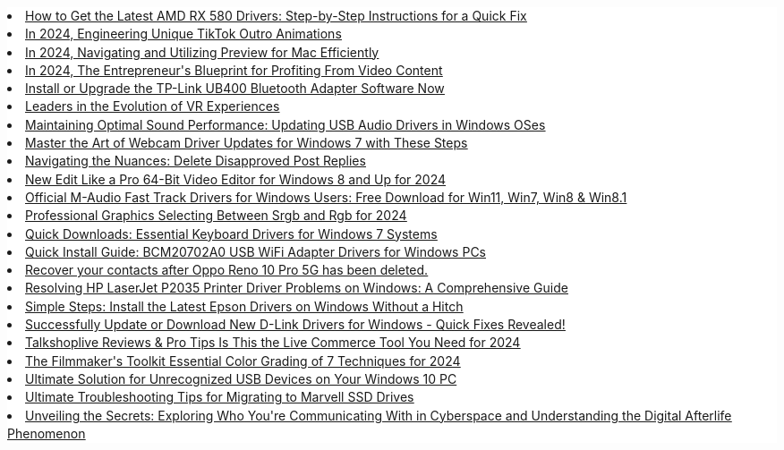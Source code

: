 <li><a href="https://win-dash.techidaily.com/1722971289704-how-to-get-the-latest-amd-rx-580-drivers-step-by-step-instructions-for-a-quick-fix/"><u>How to Get the Latest AMD RX 580 Drivers: Step-by-Step Instructions for a Quick Fix</u></a></li>
<li><a href="https://tiktok-video-recordings.techidaily.com/in-2024-engineering-unique-tiktok-outro-animations/"><u>In 2024, Engineering Unique TikTok Outro Animations</u></a></li>
<li><a href="https://fox-glue.techidaily.com/in-2024-navigating-and-utilizing-preview-for-mac-efficiently/"><u>In 2024, Navigating and Utilizing Preview for Mac Efficiently</u></a></li>
<li><a href="https://youtube-webster.techidaily.com/24-the-entrepreneurs-blueprint-for-profiting-from-video-content/"><u>In 2024, The Entrepreneur's Blueprint for Profiting From Video Content</u></a></li>
<li><a href="https://win-dash.techidaily.com/1722975741239-install-or-upgrade-the-tp-link-ub400-bluetooth-adapter-software-now/"><u>Install or Upgrade the TP-Link UB400 Bluetooth Adapter Software Now</u></a></li>
<li><a href="https://extra-tips.techidaily.com/leaders-in-the-evolution-of-vr-experiences/"><u>Leaders in the Evolution of VR Experiences</u></a></li>
<li><a href="https://win-dash.techidaily.com/maintaining-optimal-sound-performance-updating-usb-audio-drivers-in-windows-oses/"><u>Maintaining Optimal Sound Performance: Updating USB Audio Drivers in Windows OSes</u></a></li>
<li><a href="https://win-dash.techidaily.com/master-the-art-of-webcam-driver-updates-for-windows-7-with-these-steps/"><u>Master the Art of Webcam Driver Updates for Windows 7 with These Steps</u></a></li>
<li><a href="https://facebook.techidaily.com/navigating-the-nuances-delete-disapproved-post-replies/"><u>Navigating the Nuances: Delete Disapproved Post Replies</u></a></li>
<li><a href="https://ai-video-apps.techidaily.com/new-edit-like-a-pro-64-bit-video-editor-for-windows-8-and-up-for-2024/"><u>New Edit Like a Pro 64-Bit Video Editor for Windows 8 and Up for 2024</u></a></li>
<li><a href="https://win-dash.techidaily.com/official-m-audio-fast-track-drivers-for-windows-users-free-download-for-win11-win7-win8-and-win81/"><u>Official M-Audio Fast Track Drivers for Windows Users: Free Download for Win11, Win7, Win8 & Win8.1</u></a></li>
<li><a href="https://extra-support.techidaily.com/professional-graphics-selecting-between-srgb-and-rgb-for-2024/"><u>Professional Graphics  Selecting Between Srgb and Rgb for 2024</u></a></li>
<li><a href="https://win-dash.techidaily.com/quick-downloads-essential-keyboard-drivers-for-windows-7-systems/"><u>Quick Downloads: Essential Keyboard Drivers for Windows 7 Systems</u></a></li>
<li><a href="https://win-dash.techidaily.com/quick-install-guide-bcm20702a0-usb-wifi-adapter-drivers-for-windows-pcs/"><u>Quick Install Guide: BCM20702A0 USB WiFi Adapter Drivers for Windows PCs</u></a></li>
<li><a href="https://review-topics.techidaily.com/recover-your-contacts-after-oppo-reno-10-pro-5g-has-been-deleted-by-fonelab-android-recover-contacts/"><u>Recover your contacts after Oppo Reno 10 Pro 5G has been deleted.</u></a></li>
<li><a href="https://win-dash.techidaily.com/resolving-hp-laserjet-p2035-printer-driver-problems-on-windows-a-comprehensive-guide/"><u>Resolving HP LaserJet P2035 Printer Driver Problems on Windows: A Comprehensive Guide</u></a></li>
<li><a href="https://win-dash.techidaily.com/simple-steps-install-the-latest-epson-drivers-on-windows-without-a-hitch/"><u>Simple Steps: Install the Latest Epson Drivers on Windows Without a Hitch</u></a></li>
<li><a href="https://win-dash.techidaily.com/1722978788569-successfully-update-or-download-new-d-link-drivers-for-windows-quick-fixes-revealed/"><u>Successfully Update or Download New D-Link Drivers for Windows - Quick Fixes Revealed!</u></a></li>
<li><a href="https://ai-live-streaming.techidaily.com/talkshoplive-reviews-and-pro-tips-is-this-the-live-commerce-tool-you-need-for-2024/"><u>Talkshoplive Reviews & Pro Tips Is This the Live Commerce Tool You Need for 2024</u></a></li>
<li><a href="https://vp-tips.techidaily.com/the-filmmakers-toolkit-essential-color-grading-of-7-techniques-for-2024/"><u>The Filmmaker's Toolkit  Essential Color Grading of 7 Techniques for 2024</u></a></li>
<li><a href="https://win-dash.techidaily.com/ultimate-solution-for-unrecognized-usb-devices-on-your-windows-10-pc/"><u>Ultimate Solution for Unrecognized USB Devices on Your Windows 10 PC</u></a></li>
<li><a href="https://win-dash.techidaily.com/ultimate-troubleshooting-tips-for-migrating-to-marvell-ssd-drives/"><u>Ultimate Troubleshooting Tips for Migrating to Marvell SSD Drives</u></a></li>
<li><a href="https://tech-hub.techidaily.com/unveiling-the-secrets-exploring-who-youre-communicating-with-in-cyberspace-and-understanding-the-digital-afterlife-phenomenon/"><u>Unveiling the Secrets: Exploring Who You're Communicating With in Cyberspace and Understanding the Digital Afterlife Phenomenon</u></a></li>